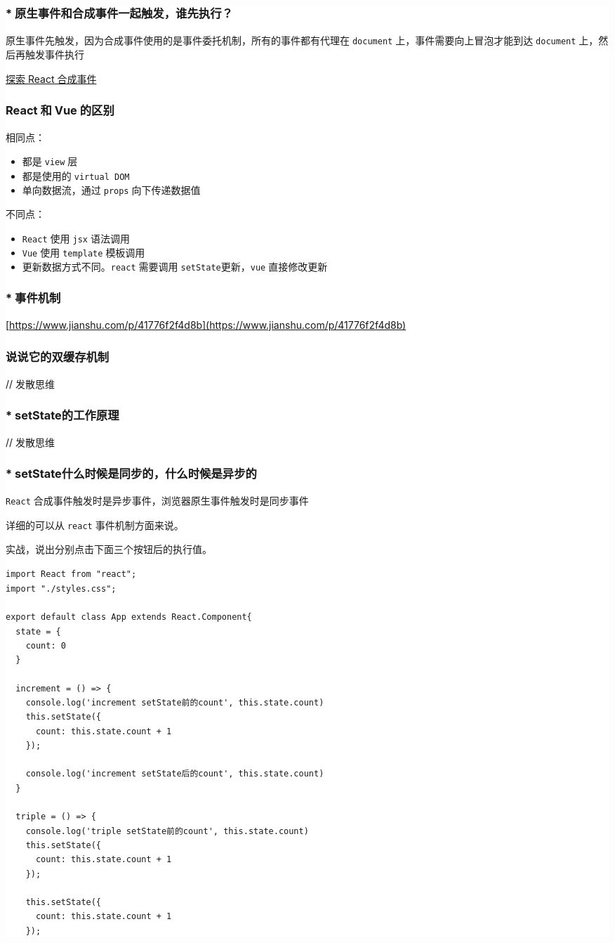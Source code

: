 ### * 原生事件和合成事件一起触发，谁先执行？

原生事件先触发，因为合成事件使用的是事件委托机制，所有的事件都有代理在 `document` 上，事件需要向上冒泡才能到达 `document` 上，然后再触发事件执行

[探索 React 合成事件](https://bbs.huaweicloud.com/blogs/213759)

### React 和 Vue 的区别

相同点：

- 都是 `view` 层
- 都是使用的 `virtual DOM`
- 单向数据流，通过 `props` 向下传递数据值
 
不同点：

- `React` 使用 `jsx` 语法调用
- `Vue` 使用 `template` 模板调用
- 更新数据方式不同。`react` 需要调用 `setState`更新，`vue` 直接修改更新

### * 事件机制

[https://www.jianshu.com/p/41776f2f4d8b](https://www.jianshu.com/p/41776f2f4d8b)

### 说说它的双缓存机制

// 发散思维

### * setState的工作原理

// 发散思维

### * setState什么时候是同步的，什么时候是异步的

`React` 合成事件触发时是异步事件，浏览器原生事件触发时是同步事件

详细的可以从 `react` 事件机制方面来说。

实战，说出分别点击下面三个按钮后的执行值。

```
import React from "react";
import "./styles.css";

export default class App extends React.Component{
  state = {
    count: 0
  }

  increment = () => {
    console.log('increment setState前的count', this.state.count)
    this.setState({
      count: this.state.count + 1
    });

    console.log('increment setState后的count', this.state.count)
  }

  triple = () => {
    console.log('triple setState前的count', this.state.count)
    this.setState({
      count: this.state.count + 1
    });

    this.setState({
      count: this.state.count + 1
    });

```
